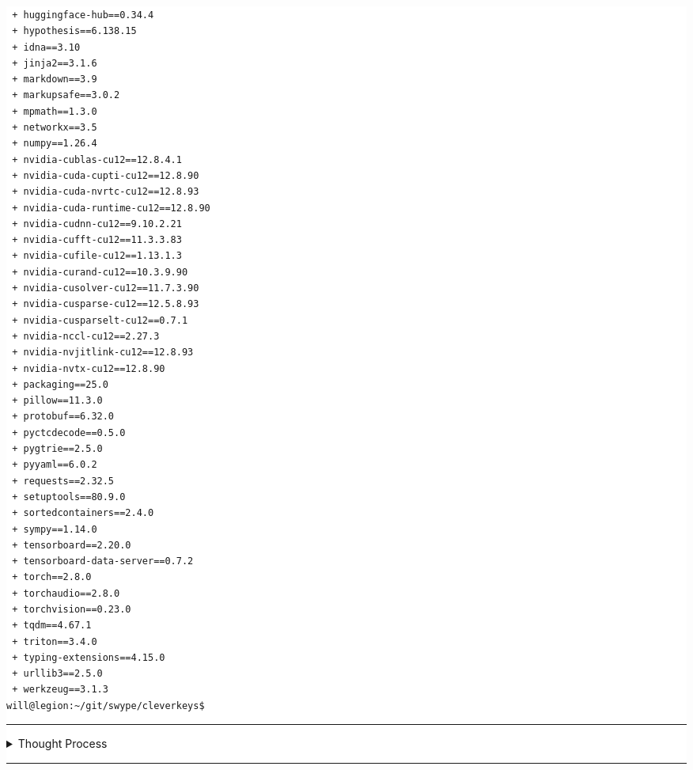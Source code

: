 ```
 + huggingface-hub==0.34.4
 + hypothesis==6.138.15
 + idna==3.10
 + jinja2==3.1.6
 + markdown==3.9
 + markupsafe==3.0.2
 + mpmath==1.3.0
 + networkx==3.5
 + numpy==1.26.4
 + nvidia-cublas-cu12==12.8.4.1
 + nvidia-cuda-cupti-cu12==12.8.90
 + nvidia-cuda-nvrtc-cu12==12.8.93
 + nvidia-cuda-runtime-cu12==12.8.90
 + nvidia-cudnn-cu12==9.10.2.21
 + nvidia-cufft-cu12==11.3.3.83
 + nvidia-cufile-cu12==1.13.1.3
 + nvidia-curand-cu12==10.3.9.90
 + nvidia-cusolver-cu12==11.7.3.90
 + nvidia-cusparse-cu12==12.5.8.93
 + nvidia-cusparselt-cu12==0.7.1
 + nvidia-nccl-cu12==2.27.3
 + nvidia-nvjitlink-cu12==12.8.93
 + nvidia-nvtx-cu12==12.8.90
 + packaging==25.0
 + pillow==11.3.0
 + protobuf==6.32.0
 + pyctcdecode==0.5.0
 + pygtrie==2.5.0
 + pyyaml==6.0.2
 + requests==2.32.5
 + setuptools==80.9.0
 + sortedcontainers==2.4.0
 + sympy==1.14.0
 + tensorboard==2.20.0
 + tensorboard-data-server==0.7.2
 + torch==2.8.0
 + torchaudio==2.8.0
 + torchvision==0.23.0
 + tqdm==4.67.1
 + triton==3.4.0
 + typing-extensions==4.15.0
 + urllib3==2.5.0
 + werkzeug==3.1.3
will@legion:~/git/swype/cleverkeys$
```

---

<think><details><summary>Thought Process</summary></details></think>

---
